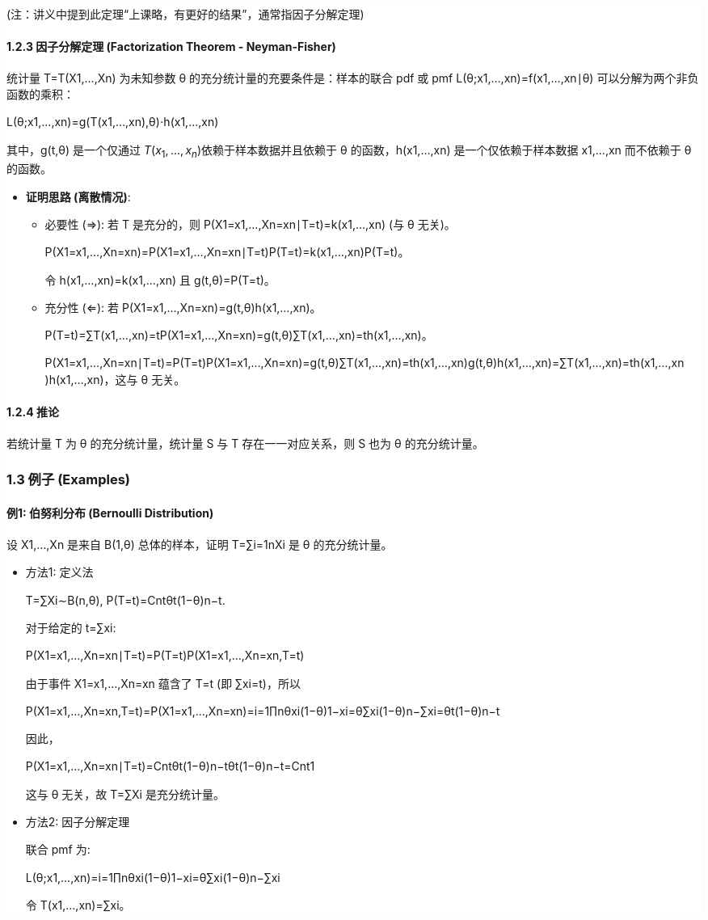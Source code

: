 (注：讲义中提到此定理“上课略，有更好的结果”，通常指因子分解定理)

#### 1.2.3 因子分解定理 (Factorization Theorem - Neyman-Fisher)

统计量 T=T(X1​,…,Xn​) 为未知参数 θ 的充分统计量的充要条件是：样本的联合 pdf 或 pmf L(θ;x1​,…,xn​)=f(x1​,…,xn​∣θ) 可以分解为两个非负函数的乘积：

L(θ;x1​,…,xn​)=g(T(x1​,…,xn​),θ)⋅h(x1​,…,xn​)

其中，g(t,θ) 是一个仅通过 $T(x_1, \dots, x_n)$依赖于样本数据并且依赖于 θ 的函数，h(x1​,…,xn​) 是一个仅依赖于样本数据 x1​,…,xn​ 而不依赖于 θ 的函数。

- **证明思路 (离散情况)**:
    
    - 必要性 (⇒): 若 T 是充分的，则 P(X1​=x1​,…,Xn​=xn​∣T=t)=k(x1​,…,xn​) (与 θ 无关)。
        
        P(X1​=x1​,…,Xn​=xn​)=P(X1​=x1​,…,Xn​=xn​∣T=t)P(T=t)=k(x1​,…,xn​)P(T=t)。
        
        令 h(x1​,…,xn​)=k(x1​,…,xn​) 且 g(t,θ)=P(T=t)。
        
    - 充分性 (⇐): 若 P(X1​=x1​,…,Xn​=xn​)=g(t,θ)h(x1​,…,xn​)。
        
        P(T=t)=∑T(x1​,…,xn​)=t​P(X1​=x1​,…,Xn​=xn​)=g(t,θ)∑T(x1​,…,xn​)=t​h(x1​,…,xn​)。
        
        P(X1​=x1​,…,Xn​=xn​∣T=t)=P(T=t)P(X1​=x1​,…,Xn​=xn​)​=g(t,θ)∑T(x1​,…,xn​)=t​h(x1​,…,xn​)g(t,θ)h(x1​,…,xn​)​=∑T(x1​,…,xn​)=t​h(x1​,…,xn​)h(x1​,…,xn​)​，这与 θ 无关。
        

#### 1.2.4 推论

若统计量 T 为 θ 的充分统计量，统计量 S 与 T 存在一一对应关系，则 S 也为 θ 的充分统计量。

### 1.3 例子 (Examples)

#### 例1: 伯努利分布 (Bernoulli Distribution)

设 X1​,…,Xn​ 是来自 B(1,θ) 总体的样本，证明 T=∑i=1n​Xi​ 是 θ 的充分统计量。

- 方法1: 定义法
    
    T=∑Xi​∼B(n,θ), P(T=t)=Cnt​θt(1−θ)n−t.
    
    对于给定的 t=∑xi​:
    
    P(X1​=x1​,…,Xn​=xn​∣T=t)=P(T=t)P(X1​=x1​,…,Xn​=xn​,T=t)​
    
    由于事件 X1​=x1​,…,Xn​=xn​ 蕴含了 T=t (即 ∑xi​=t)，所以
    
    P(X1​=x1​,…,Xn​=xn​,T=t)=P(X1​=x1​,…,Xn​=xn​)=i=1∏n​θxi​(1−θ)1−xi​=θ∑xi​(1−θ)n−∑xi​=θt(1−θ)n−t
    
    因此，
    
    P(X1​=x1​,…,Xn​=xn​∣T=t)=Cnt​θt(1−θ)n−tθt(1−θ)n−t​=Cnt​1​
    
    这与 θ 无关，故 T=∑Xi​ 是充分统计量。
    
- 方法2: 因子分解定理
    
    联合 pmf 为:
    
    L(θ;x1​,…,xn​)=i=1∏n​θxi​(1−θ)1−xi​=θ∑xi​(1−θ)n−∑xi​
    
    令 T(x1​,…,xn​)=∑xi​。
    